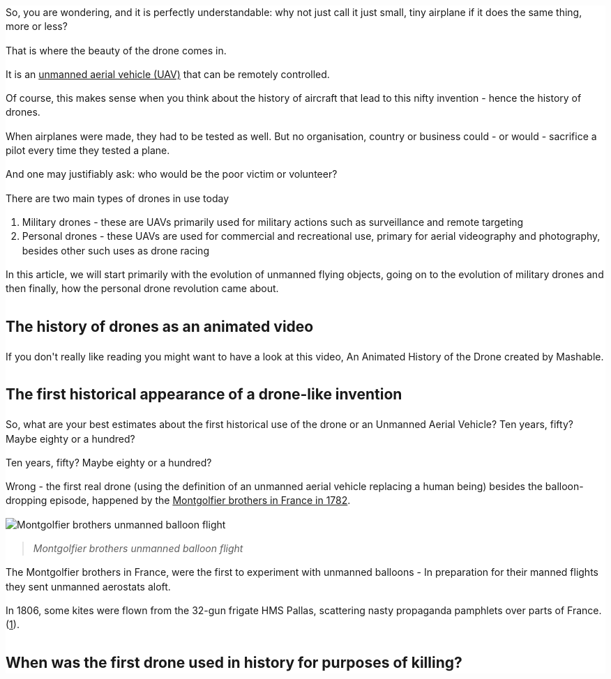 So, you are wondering, and it is perfectly understandable: why not just call it just small, tiny airplane if it does the same thing, more or less?

That is where the beauty of the drone comes in.

It is an [unmanned aerial vehicle (UAV)](https://en.wikipedia.org/wiki/Unmanned_aerial_vehicle) that can be remotely controlled.

Of course, this makes sense when you think about the history of aircraft that lead to this nifty invention - hence the history of drones.

When airplanes were made, they had to be tested as well. But no organisation, country or business could - or would - sacrifice a pilot every time they tested a plane.

And one may justifiably ask: who would be the poor victim or volunteer?

There are two main types of drones in use today

  1. Military drones - these are UAVs primarily used for military actions such as surveillance and remote targeting
  2. Personal drones - these UAVs are used for commercial and recreational use, primary for aerial videography and photography, besides other such uses as drone racing

In this article, we will start primarily with the evolution of unmanned flying objects, going on to the evolution of military drones and then finally, how the personal drone revolution came about.

## The history of drones as an animated video

If you don't really like reading you might want to have a look at this video, An Animated History of the Drone created by Mashable.

## **The first historical appearance of a drone-like invention**

So, what are your best estimates about the first historical use of the drone or an Unmanned Aerial Vehicle? Ten years, fifty? Maybe eighty or a hundred?

Ten years, fifty? Maybe eighty or a hundred?

Wrong - the first real drone (using the definition of an unmanned aerial vehicle replacing a human being) besides the balloon-dropping episode, happened by the [Montgolfier brothers in France in 1782](https://en.wikipedia.org/wiki/Montgolfier_brothers).

![Montgolfier brothers unmanned balloon flight](https://www.dronesbuy.net/wp-content/uploads/2017/03/Montgolfier_brothers_flight.jpeg)

> _Montgolfier brothers unmanned balloon flight_

The Montgolfier brothers in France, were the first to experiment with unmanned balloons - In preparation for their manned flights they sent unmanned aerostats aloft.

In 1806, some kites were flown from the 32-gun frigate HMS Pallas, scattering nasty propaganda pamphlets over parts of France. ([1](https://www.aopa.org/news-and-media/all-news/2008/april/01/test-pilot-\(4\))).

## **When was the first drone used in history for purposes of killing?**
